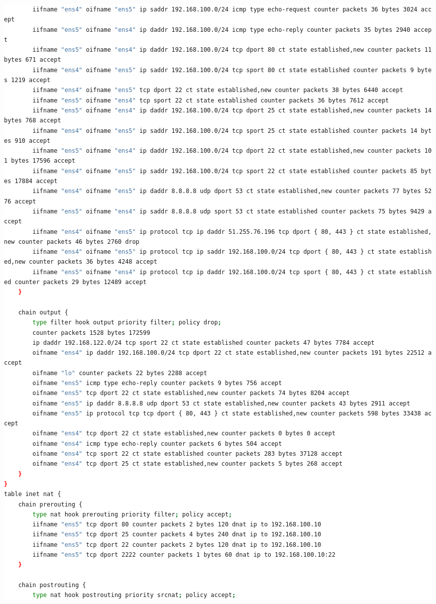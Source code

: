 ```bash
		iifname "ens4" oifname "ens5" ip saddr 192.168.100.0/24 icmp type echo-request counter packets 36 bytes 3024 accept
		iifname "ens5" oifname "ens4" ip daddr 192.168.100.0/24 icmp type echo-reply counter packets 35 bytes 2940 accept
		iifname "ens5" oifname "ens4" ip daddr 192.168.100.0/24 tcp dport 80 ct state established,new counter packets 11 bytes 671 accept
		iifname "ens4" oifname "ens5" ip saddr 192.168.100.0/24 tcp sport 80 ct state established counter packets 9 bytes 1219 accept
		iifname "ens4" oifname "ens5" tcp dport 22 ct state established,new counter packets 38 bytes 6440 accept
		iifname "ens5" oifname "ens4" tcp sport 22 ct state established counter packets 36 bytes 7612 accept
		iifname "ens5" oifname "ens4" ip daddr 192.168.100.0/24 tcp dport 25 ct state established,new counter packets 14 bytes 768 accept
		iifname "ens4" oifname "ens5" ip saddr 192.168.100.0/24 tcp sport 25 ct state established counter packets 14 bytes 910 accept
		iifname "ens5" oifname "ens4" ip daddr 192.168.100.0/24 tcp dport 22 ct state established,new counter packets 101 bytes 17596 accept
		iifname "ens4" oifname "ens5" ip saddr 192.168.100.0/24 tcp sport 22 ct state established counter packets 85 bytes 17884 accept
		iifname "ens4" oifname "ens5" ip daddr 8.8.8.8 udp dport 53 ct state established,new counter packets 77 bytes 5276 accept
		iifname "ens5" oifname "ens4" ip saddr 8.8.8.8 udp sport 53 ct state established counter packets 75 bytes 9429 accept
		iifname "ens4" oifname "ens5" ip protocol tcp ip daddr 51.255.76.196 tcp dport { 80, 443 } ct state established,new counter packets 46 bytes 2760 drop
		iifname "ens4" oifname "ens5" ip protocol tcp ip saddr 192.168.100.0/24 tcp dport { 80, 443 } ct state established,new counter packets 36 bytes 4248 accept
		iifname "ens5" oifname "ens4" ip protocol tcp ip daddr 192.168.100.0/24 tcp sport { 80, 443 } ct state established counter packets 29 bytes 12489 accept
	}

	chain output {
		type filter hook output priority filter; policy drop;
		counter packets 1528 bytes 172599
		ip daddr 192.168.122.0/24 tcp sport 22 ct state established counter packets 47 bytes 7784 accept
		oifname "ens4" ip daddr 192.168.100.0/24 tcp dport 22 ct state established,new counter packets 191 bytes 22512 accept
		oifname "lo" counter packets 22 bytes 2288 accept
		oifname "ens5" icmp type echo-reply counter packets 9 bytes 756 accept
		oifname "ens5" tcp dport 22 ct state established,new counter packets 74 bytes 8204 accept
		oifname "ens5" ip daddr 8.8.8.8 udp dport 53 ct state established,new counter packets 43 bytes 2911 accept
		oifname "ens5" ip protocol tcp tcp dport { 80, 443 } ct state established,new counter packets 598 bytes 33438 accept
		oifname "ens4" tcp dport 22 ct state established,new counter packets 0 bytes 0 accept
		oifname "ens4" icmp type echo-reply counter packets 6 bytes 504 accept
		oifname "ens4" tcp sport 22 ct state established counter packets 283 bytes 37128 accept
		oifname "ens4" tcp dport 25 ct state established,new counter packets 5 bytes 268 accept
	}
}
table inet nat {
	chain prerouting {
		type nat hook prerouting priority filter; policy accept;
		iifname "ens5" tcp dport 80 counter packets 2 bytes 120 dnat ip to 192.168.100.10
		iifname "ens5" tcp dport 25 counter packets 4 bytes 240 dnat ip to 192.168.100.10
		iifname "ens5" tcp dport 22 counter packets 2 bytes 120 dnat ip to 192.168.100.10
		iifname "ens5" tcp dport 2222 counter packets 1 bytes 60 dnat ip to 192.168.100.10:22
	}

	chain postrouting {
		type nat hook postrouting priority srcnat; policy accept;
```